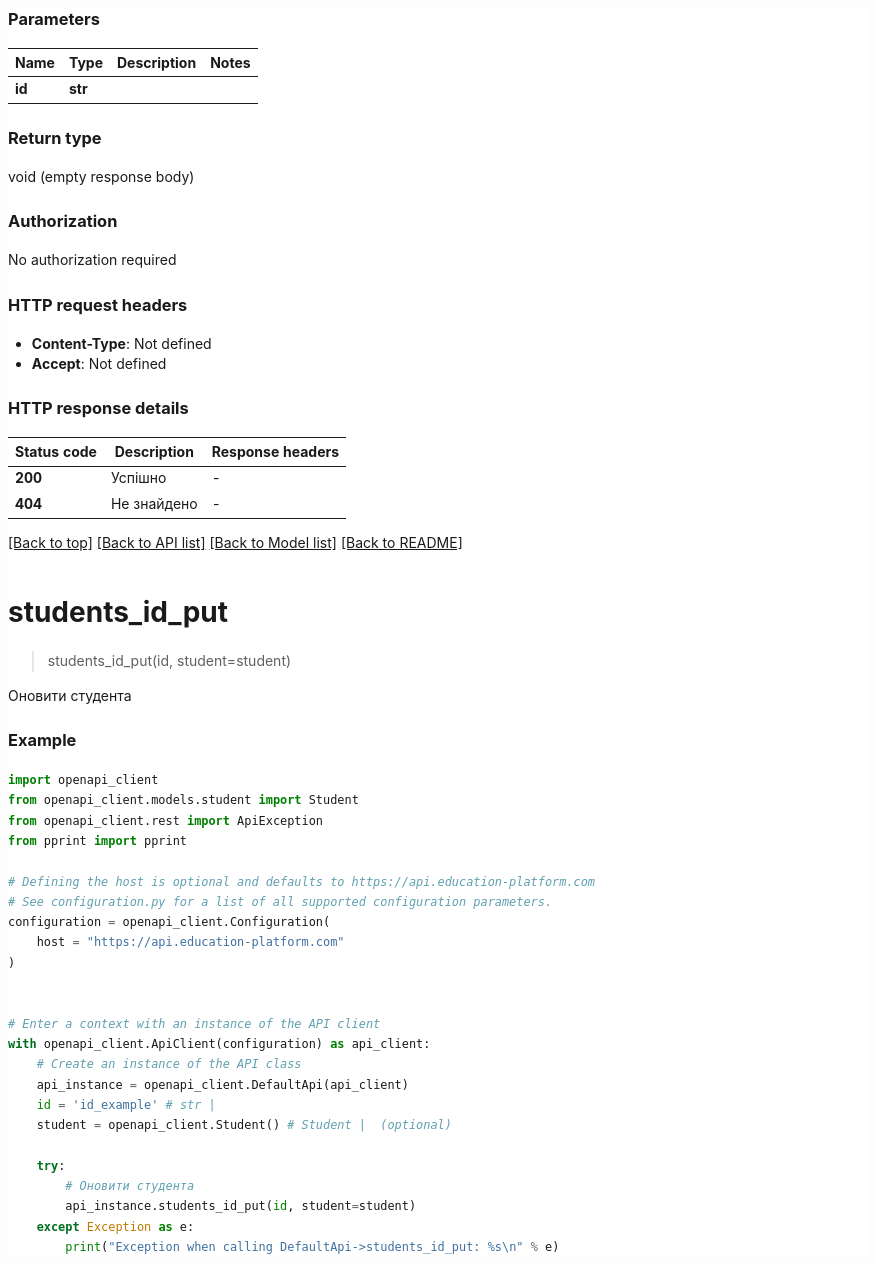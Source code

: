 

### Parameters


Name | Type | Description  | Notes
------------- | ------------- | ------------- | -------------
 **id** | **str**|  | 

### Return type

void (empty response body)

### Authorization

No authorization required

### HTTP request headers

 - **Content-Type**: Not defined
 - **Accept**: Not defined

### HTTP response details

| Status code | Description | Response headers |
|-------------|-------------|------------------|
**200** | Успішно |  -  |
**404** | Не знайдено |  -  |

[[Back to top]](#) [[Back to API list]](../README.md#documentation-for-api-endpoints) [[Back to Model list]](../README.md#documentation-for-models) [[Back to README]](../README.md)

# **students_id_put**
> students_id_put(id, student=student)

Оновити студента

### Example


```python
import openapi_client
from openapi_client.models.student import Student
from openapi_client.rest import ApiException
from pprint import pprint

# Defining the host is optional and defaults to https://api.education-platform.com
# See configuration.py for a list of all supported configuration parameters.
configuration = openapi_client.Configuration(
    host = "https://api.education-platform.com"
)


# Enter a context with an instance of the API client
with openapi_client.ApiClient(configuration) as api_client:
    # Create an instance of the API class
    api_instance = openapi_client.DefaultApi(api_client)
    id = 'id_example' # str | 
    student = openapi_client.Student() # Student |  (optional)

    try:
        # Оновити студента
        api_instance.students_id_put(id, student=student)
    except Exception as e:
        print("Exception when calling DefaultApi->students_id_put: %s\n" % e)
```
